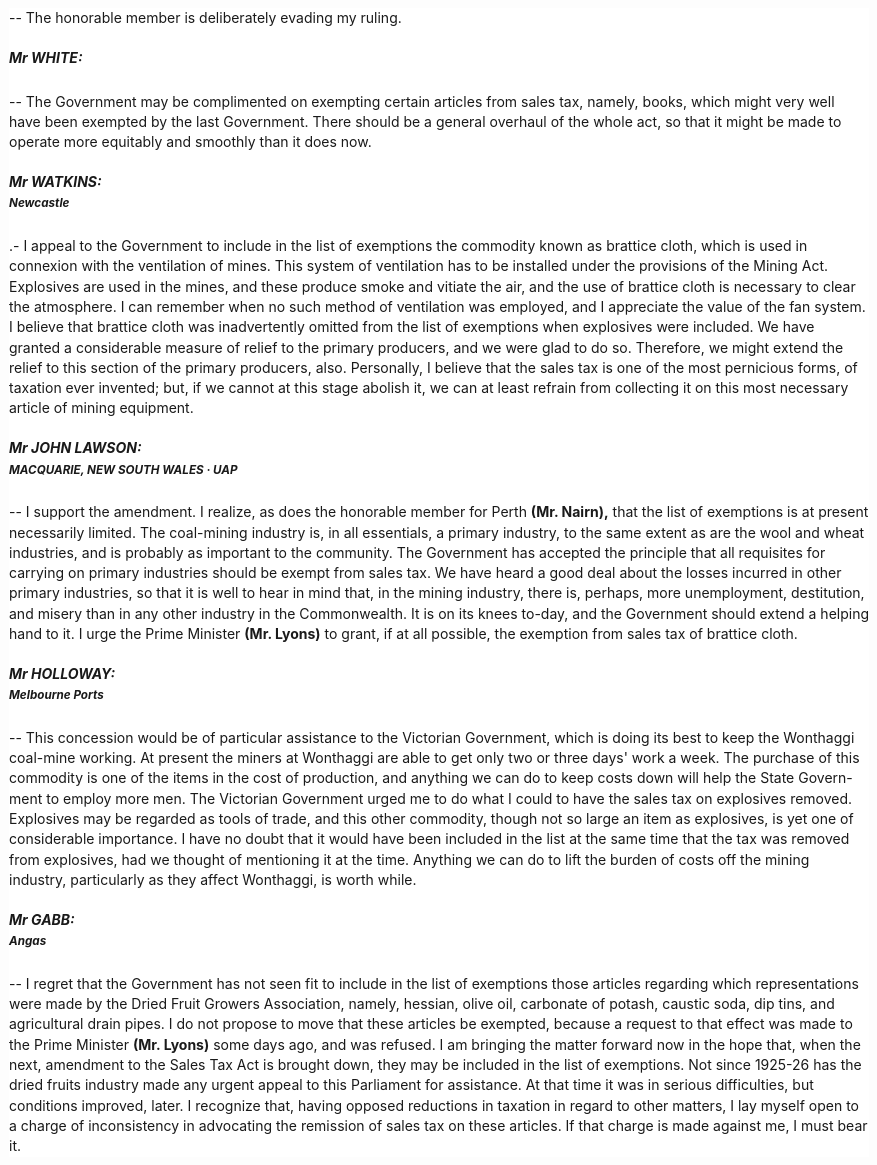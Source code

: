 -- The honorable member is deliberately evading my ruling. 

##### Mr WHITE:

-- The Government may be complimented on exempting certain articles from sales tax, namely, books, which might very well have been exempted by the last Government. There should be a general overhaul of the whole act, so that it might be made to operate more equitably and smoothly than it does now. 

##### Mr WATKINS:<br><small class="text-muted">Newcastle</small>

.- I appeal to the Government to include in the list of exemptions the commodity known as brattice cloth, which is used in connexion with the ventilation of mines. This system of ventilation has to be installed under the provisions of the Mining Act. Explosives are used in the mines, and these produce smoke and vitiate the air, and the use of brattice cloth is necessary to clear the atmosphere. I can remember when no such method of ventilation was employed, and I appreciate the value of the fan system. I believe that brattice cloth was inadvertently omitted from the list of exemptions when explosives were included. We have granted a considerable measure of relief to the primary producers, and we were glad to do so. Therefore, we might extend the relief to this section of the primary producers, also. Personally, I believe that the sales tax is one of the most pernicious forms, of taxation ever invented; but, if we cannot at this stage abolish it, we can at least refrain from collecting it on this most necessary article of mining equipment. 

##### Mr JOHN LAWSON:<br><small class="text-muted">MACQUARIE, NEW SOUTH WALES &middot; UAP</small>

-- I support the amendment. I realize, as does the honorable member for Perth  **(Mr. Nairn),**  that the list of exemptions is at present necessarily limited. The coal-mining industry is, in all essentials, a primary industry, to the same extent as are the wool and wheat industries, and is probably as important to the community. The Government has accepted the principle that all requisites for carrying on primary industries should be exempt from sales tax. We have heard a good deal about the losses incurred in other primary industries, so that it is well to hear in mind that, in the mining industry, there is, perhaps, more unemployment, destitution, and misery than in any other industry in the Commonwealth. It is on its knees to-day, and the Government should extend a helping hand to it. I urge the Prime Minister  **(Mr. Lyons)**  to grant, if at all possible, the exemption from sales tax of brattice cloth. 

##### Mr HOLLOWAY:<br><small class="text-muted">Melbourne Ports</small>

-- This concession would be of particular assistance to the Victorian Government, which is doing its best to keep the Wonthaggi coal-mine working. At present the miners at Wonthaggi are  able to get only two or three days' work a week. The purchase of this commodity is one of the items in the cost of production, and anything we can do to keep costs down will help the State Govern-  ment to employ more men. The Victorian Government urged me to do what I could to have the sales tax on explosives removed. Explosives may be regarded as tools of trade, and this other commodity, though not so large an item as explosives, is yet one of considerable importance. I have no doubt that it would have been included in the list at the same time that the tax was removed from explosives, had we thought of mentioning it at the time. Anything we can do to lift the burden of costs off the mining industry, particularly as they affect Wonthaggi, is worth while. 

##### Mr GABB:<br><small class="text-muted">Angas</small>

--  I regret that the Government has not seen fit to include in the list of exemptions those articles regarding which representations were made by the Dried Fruit Growers Association, namely, hessian, olive oil, carbonate of potash, caustic soda, dip tins, and agricultural drain pipes. I do not propose to move that these articles be exempted, because a request to that effect was made to the Prime Minister  **(Mr. Lyons)**  some days ago, and was refused. I am bringing the matter forward now in the hope that, when the next, amendment to the Sales Tax Act is brought down, they may be included in the list of exemptions. Not since 1925-26 has the dried fruits industry made any urgent appeal to this Parliament for assistance. At that time it was in serious difficulties, but conditions improved, later. I recognize that, having opposed reductions in taxation in regard to other matters, I lay myself open to a charge of inconsistency in advocating the remission of sales tax on these articles. If that charge is made against me, I must bear it. 
